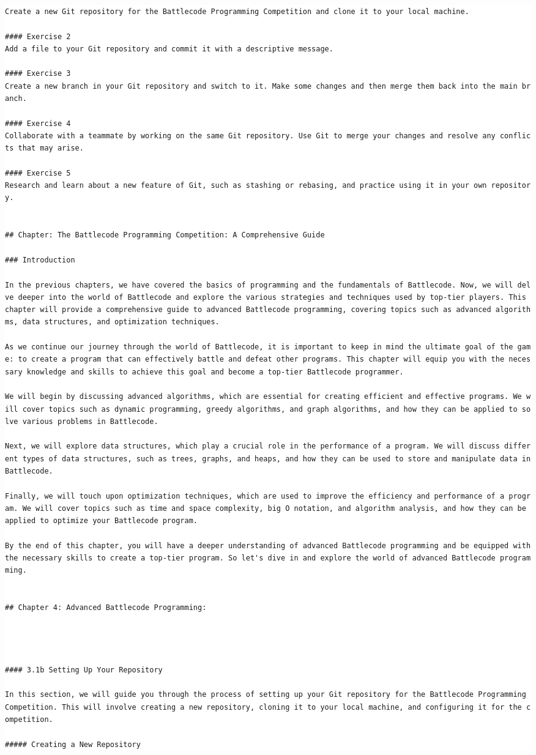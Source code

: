 ```
Create a new Git repository for the Battlecode Programming Competition and clone it to your local machine.

#### Exercise 2
Add a file to your Git repository and commit it with a descriptive message.

#### Exercise 3
Create a new branch in your Git repository and switch to it. Make some changes and then merge them back into the main branch.

#### Exercise 4
Collaborate with a teammate by working on the same Git repository. Use Git to merge your changes and resolve any conflicts that may arise.

#### Exercise 5
Research and learn about a new feature of Git, such as stashing or rebasing, and practice using it in your own repository.


## Chapter: The Battlecode Programming Competition: A Comprehensive Guide

### Introduction

In the previous chapters, we have covered the basics of programming and the fundamentals of Battlecode. Now, we will delve deeper into the world of Battlecode and explore the various strategies and techniques used by top-tier players. This chapter will provide a comprehensive guide to advanced Battlecode programming, covering topics such as advanced algorithms, data structures, and optimization techniques.

As we continue our journey through the world of Battlecode, it is important to keep in mind the ultimate goal of the game: to create a program that can effectively battle and defeat other programs. This chapter will equip you with the necessary knowledge and skills to achieve this goal and become a top-tier Battlecode programmer.

We will begin by discussing advanced algorithms, which are essential for creating efficient and effective programs. We will cover topics such as dynamic programming, greedy algorithms, and graph algorithms, and how they can be applied to solve various problems in Battlecode.

Next, we will explore data structures, which play a crucial role in the performance of a program. We will discuss different types of data structures, such as trees, graphs, and heaps, and how they can be used to store and manipulate data in Battlecode.

Finally, we will touch upon optimization techniques, which are used to improve the efficiency and performance of a program. We will cover topics such as time and space complexity, big O notation, and algorithm analysis, and how they can be applied to optimize your Battlecode program.

By the end of this chapter, you will have a deeper understanding of advanced Battlecode programming and be equipped with the necessary skills to create a top-tier program. So let's dive in and explore the world of advanced Battlecode programming.


## Chapter 4: Advanced Battlecode Programming:




#### 3.1b Setting Up Your Repository

In this section, we will guide you through the process of setting up your Git repository for the Battlecode Programming Competition. This will involve creating a new repository, cloning it to your local machine, and configuring it for the competition.

##### Creating a New Repository
```
